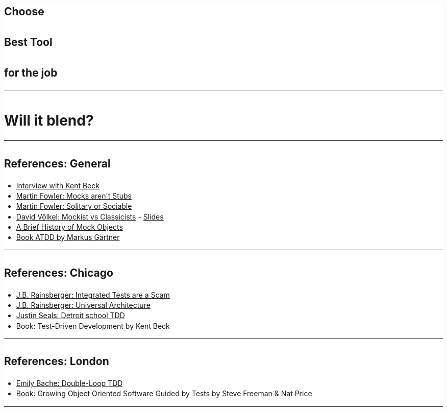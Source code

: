 

## Choose

## Best Tool

## for the job

---



# Will it blend? 

---

## References: General

- [Interview with Kent Beck](https://arialdomartini.wordpress.com/2012/07/20/you-wont-believe-how-old-tdd-is)
- [Martin Fowler: Mocks aren't Stubs](https://martinfowler.com/articles/mocksArentStubs.html#SoShouldIBeAClassicistOrAMockist)
- [Martin Fowler: Solitary or Sociable](https://martinfowler.com/bliki/UnitTest.html)
- [David Völkel: Mockist vs Classicists](https://www.youtube.com/watch?v=n62HN2DHDEU) - [Slides](https://de.slideshare.net/davidvoelkel/mockist-vs-classicists-tdd-69505839)
- [A Brief History of Mock Objects](http://www.mockobjects.com/2009/09/brief-history-of-mock-objects.html)
- [Book ATDD by Markus Gärtner](https://www.goodreads.com/book/show/13705173-atdd-by-example?from_search=true&from_srp=true&qid=uwc21eDQay&rank=1)

---

## References: Chicago

- [J.B. Rainsberger: Integrated Tests are a Scam](https://blog.thecodewhisperer.com/permalink/integrated-tests-are-a-scam)
- [J.B. Rainsberger: Universal Architecture](https://www.red-gate.com/blog/software-development/universal-architecture)
- [Justin Seals: Detroit school TDD](https://github.com/testdouble/contributing-tests/wiki/Detroit-school-TDD)
- Book: Test-Driven Development by Kent Beck

---

## References: London

- [Emily Bache: Double-Loop TDD](http://coding-is-like-cooking.info/2013/04/outside-in-development-with-double-loop-tdd/)
- Book: Growing Object Oriented Software Guided by Tests by Steve Freeman & Nat Price

---